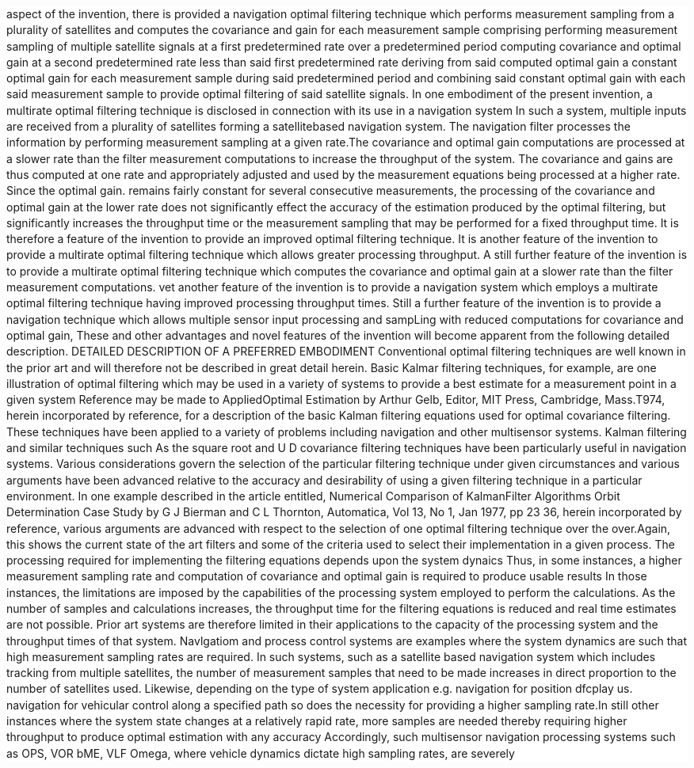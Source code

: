 aspect of the invention, there is provided a navigation optimal filtering technique which performs measurement sampling from a plurality of satellites and computes the covariance and gain for each measurement sample comprising performing measurement sampling of multiple satellite signals at a first predetermined rate over a predetermined period computing covariance and optimal gain at a second predetermined rate less than said first predetermined rate deriving from said computed optimal gain a constant optimal gain for each measurement sample during said predetermined period and combining said constant optimal gain with each said measurement sample to provide optimal filtering of said satellite signals. In one embodiment of the present invention, a multirate optimal filtering technique is disclosed in connection with its use in a navigation system In such a system, multiple inputs are received from a plurality of satellites forming a satellitebased navigation system. The navigation filter processes the information by performing measurement sampling at a given rate.The covariance and optimal gain computations are processed at a slower rate than the filter measurement computations to increase the throughput of the system. The covariance and gains are thus computed at one rate and appropriately adjusted and used by the measurement equations being processed at a higher rate. Since the optimal gain. remains fairly constant for several consecutive measurements, the processing of the covariance and optimal gain at the lower rate does not significantly effect the accuracy of the estimation produced by the optimal filtering, but significantly increases the throughput time or the measurement sampling that may be performed for a fixed throughput time. It is therefore a feature of the invention to provide an improved optimal filtering technique. It is another feature of the invention to provide a multirate optimal filtering technique which allows greater processing throughput. A still further feature of the invention is to provide a multirate optimal filtering technique which computes the covariance and optimal gain at a slower rate than the filter measurement computations. vet another feature of the invention is to provide a navigation system which employs a multirate optimal filtering technique having improved processing throughput times. Still a further feature of the invention is to provide a navigation technique which allows multiple sensor input processing and sampLing with reduced computations for covariance and optimal gain, These and other advantages and novel features of the invention will become apparent from the following detailed description. DETAILED DESCRIPTION OF A PREFERRED EMBODIMENT Conventional optimal filtering techniques are well known in the prior art and will therefore not be described in great detail herein. Basic Kalmar filtering techniques, for example, are one illustration of optimal filtering which may be used in a variety of systems to provide a best estimate for a measurement point in a given system Reference may be made to AppliedOptimal Estimation by Arthur Gelb, Editor, MIT Press, Cambridge, Mass.T974, herein incorporated by reference, for a description of the basic Kalman filtering equations used for optimal covariance filtering. These techniques have been applied to a variety of problems including navigation and other multisensor systems. Kalman filtering and similar techniques such As the square root and U D covariance filtering techniques have been particularly useful in navigation systems. Various considerations govern the selection of the particular filtering technique under given circumstances and various arguments have been advanced relative to the accuracy and desirability of using a given filtering technique in a particular environment. In one example described in the article entitled, Numerical Comparison of KalmanFilter Algorithms Orbit Determination Case Study by G J Bierman and C L Thornton, Automatica, Vol 13, No 1, Jan 1977, pp 23 36, herein incorporated by reference, various arguments are advanced with respect to the selection of one optimal filtering technique over the over.Again, this shows the current state of the art filters and some of the criteria used to select their implementation in a given process. The processing required for implementing the filtering equations depends upon the system dynaics Thus, in some instances, a higher measurement sampling rate and computation of covariance and optimal gain is required to produce usable results In those instances, the limitations are imposed by the capabilities of the processing system employed to perform the calculations. As the number of samples and calculations increases, the throughput time for the filtering equations is reduced and real time estimates are not possible. Prior art systems are therefore limited in their applications to the capacity of the processing system and the throughput times of that system. Navlgatiom and process control systems are examples where the system dynamics are such that high measurement sampling rates are required. In such systems, such as a satellite based navigation system which includes tracking from multiple satellites, the number of measurement samples that need to be made increases in direct proportion to the number of satellites used. Likewise, depending on the type of system application e.g. navigation for position dfcplay us. navigation for vehicular control along a specified path so does the necessity for providing a higher sampling rate.In still other instances where the system state changes at a relatively rapid rate, more samples are needed thereby requiring higher throughput to produce optimal estimation with any accuracy Accordingly, such multisensor navigation processing systems such as OPS, VOR bME, VLF Omega, where vehicle dynamics dictate high sampling rates, are severely